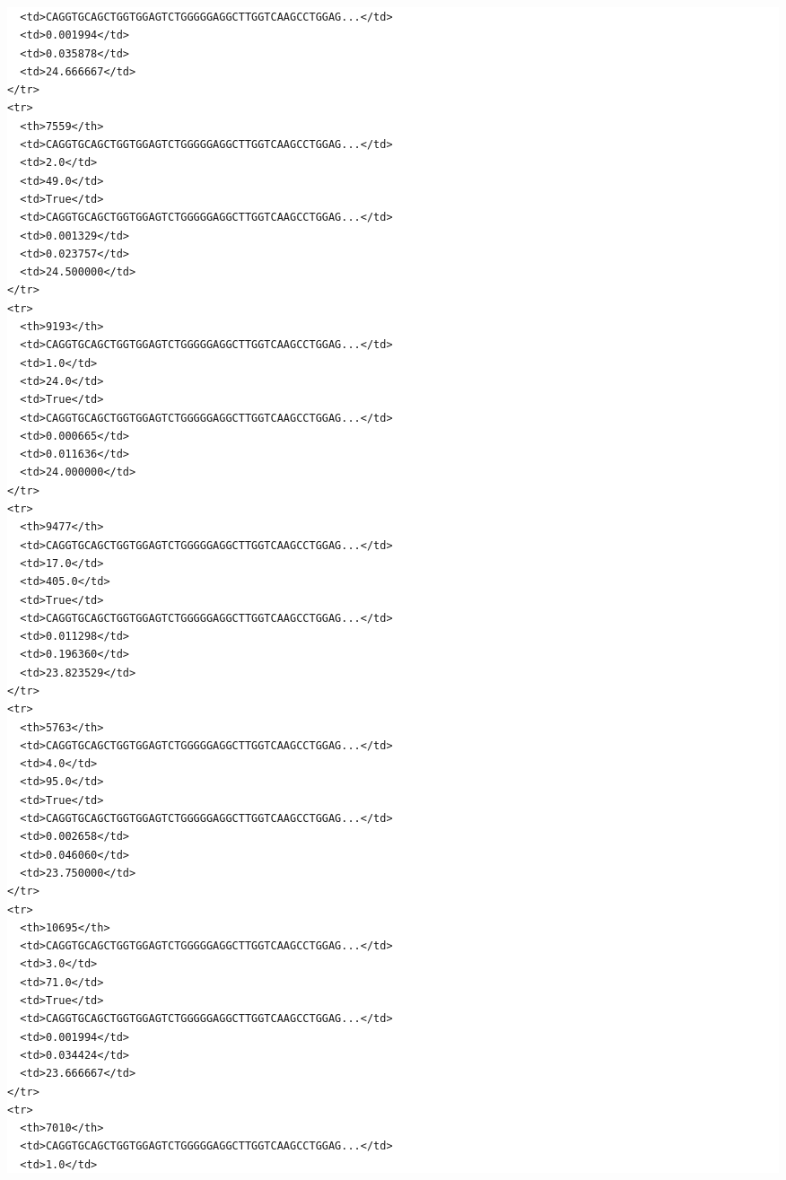       <td>CAGGTGCAGCTGGTGGAGTCTGGGGGAGGCTTGGTCAAGCCTGGAG...</td>
      <td>0.001994</td>
      <td>0.035878</td>
      <td>24.666667</td>
    </tr>
    <tr>
      <th>7559</th>
      <td>CAGGTGCAGCTGGTGGAGTCTGGGGGAGGCTTGGTCAAGCCTGGAG...</td>
      <td>2.0</td>
      <td>49.0</td>
      <td>True</td>
      <td>CAGGTGCAGCTGGTGGAGTCTGGGGGAGGCTTGGTCAAGCCTGGAG...</td>
      <td>0.001329</td>
      <td>0.023757</td>
      <td>24.500000</td>
    </tr>
    <tr>
      <th>9193</th>
      <td>CAGGTGCAGCTGGTGGAGTCTGGGGGAGGCTTGGTCAAGCCTGGAG...</td>
      <td>1.0</td>
      <td>24.0</td>
      <td>True</td>
      <td>CAGGTGCAGCTGGTGGAGTCTGGGGGAGGCTTGGTCAAGCCTGGAG...</td>
      <td>0.000665</td>
      <td>0.011636</td>
      <td>24.000000</td>
    </tr>
    <tr>
      <th>9477</th>
      <td>CAGGTGCAGCTGGTGGAGTCTGGGGGAGGCTTGGTCAAGCCTGGAG...</td>
      <td>17.0</td>
      <td>405.0</td>
      <td>True</td>
      <td>CAGGTGCAGCTGGTGGAGTCTGGGGGAGGCTTGGTCAAGCCTGGAG...</td>
      <td>0.011298</td>
      <td>0.196360</td>
      <td>23.823529</td>
    </tr>
    <tr>
      <th>5763</th>
      <td>CAGGTGCAGCTGGTGGAGTCTGGGGGAGGCTTGGTCAAGCCTGGAG...</td>
      <td>4.0</td>
      <td>95.0</td>
      <td>True</td>
      <td>CAGGTGCAGCTGGTGGAGTCTGGGGGAGGCTTGGTCAAGCCTGGAG...</td>
      <td>0.002658</td>
      <td>0.046060</td>
      <td>23.750000</td>
    </tr>
    <tr>
      <th>10695</th>
      <td>CAGGTGCAGCTGGTGGAGTCTGGGGGAGGCTTGGTCAAGCCTGGAG...</td>
      <td>3.0</td>
      <td>71.0</td>
      <td>True</td>
      <td>CAGGTGCAGCTGGTGGAGTCTGGGGGAGGCTTGGTCAAGCCTGGAG...</td>
      <td>0.001994</td>
      <td>0.034424</td>
      <td>23.666667</td>
    </tr>
    <tr>
      <th>7010</th>
      <td>CAGGTGCAGCTGGTGGAGTCTGGGGGAGGCTTGGTCAAGCCTGGAG...</td>
      <td>1.0</td>